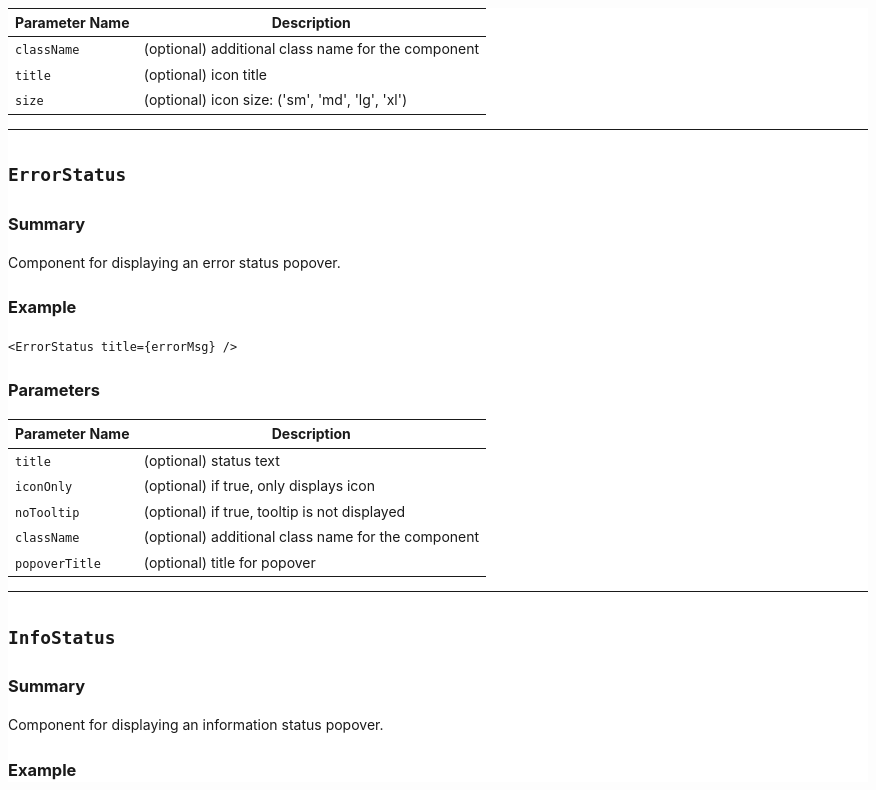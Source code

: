 | Parameter Name | Description |
| -------------- | ----------- |
| `className` | (optional) additional class name for the component |
| `title` | (optional) icon title |
| `size` | (optional) icon size: ('sm', 'md', 'lg', 'xl') |



---

## `ErrorStatus`

### Summary 

Component for displaying an error status popover.



### Example


```tsx
<ErrorStatus title={errorMsg} />
```





### Parameters

| Parameter Name | Description |
| -------------- | ----------- |
| `title` | (optional) status text |
| `iconOnly` | (optional) if true, only displays icon |
| `noTooltip` | (optional) if true, tooltip is not displayed |
| `className` | (optional) additional class name for the component |
| `popoverTitle` | (optional) title for popover |



---

## `InfoStatus`

### Summary 

Component for displaying an information status popover.



### Example
